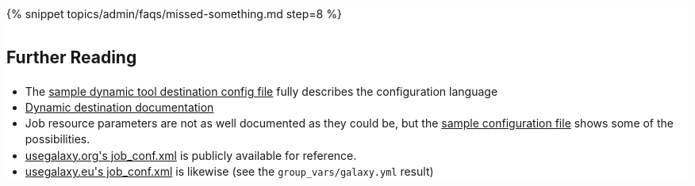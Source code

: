 
{% snippet topics/admin/faqs/missed-something.md step=8 %}

## Further Reading

- The [sample dynamic tool destination config file](https://github.com/galaxyproject/galaxy/blob/dev/config/tool_destinations.yml.sample) fully describes the configuration language
- [Dynamic destination documentation](https://docs.galaxyproject.org/en/latest/admin/jobs.html)
- Job resource parameters are not as well documented as they could be, but the [sample configuration file](https://github.com/galaxyproject/usegalaxy-playbook/blob/master/env/test/files/galaxy/config/job_resource_params_conf.xml) shows some of the possibilities.
- [usegalaxy.org's job_conf.xml](https://github.com/galaxyproject/usegalaxy-playbook/blob/master/env/main/templates/galaxy/config/job_conf.xml.j2) is publicly available for reference.
- [usegalaxy.eu's job_conf.xml](https://github.com/usegalaxy-eu/infrastructure-playbook/search?l=YAML&q=galaxy_jobconf) is likewise (see the `group_vars/galaxy.yml` result)

